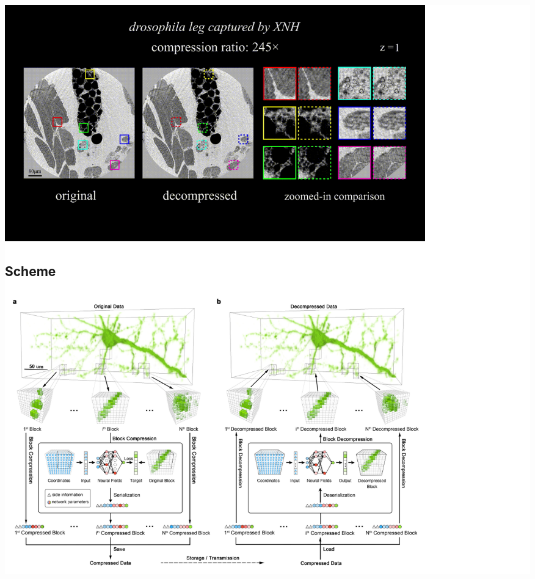 <img src="docs/assets_readme/Supplementary Video 4.gif" width="80%"/>

## Scheme

<img src="docs/assets_readme/Scheme.png" width="80%"/>
